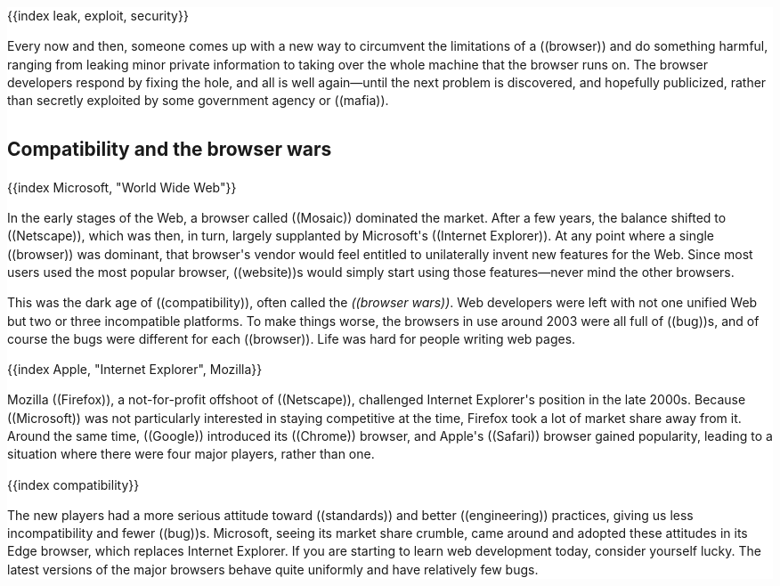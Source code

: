 {{index leak, exploit, security}}

Every now and then, someone comes up with a new way to circumvent the
limitations of a ((browser)) and do something harmful, ranging from
leaking minor private information to taking over the whole machine
that the browser runs on. The browser developers respond by fixing the
hole, and all is well again—until the next problem is discovered, and
hopefully publicized, rather than secretly exploited by some
government agency or ((mafia)).

## Compatibility and the browser wars

{{index Microsoft, "World Wide Web"}}

In the early stages of the Web, a browser called ((Mosaic)) dominated
the market. After a few years, the balance shifted to
((Netscape)), which was then, in turn, largely supplanted by
Microsoft's ((Internet Explorer)). At any point where a single
((browser)) was dominant, that browser's vendor would feel entitled to
unilaterally invent new features for the Web. Since most users used
the most popular browser, ((website))s would simply start using those
features—never mind the other browsers.

This was the dark age of ((compatibility)), often called the
_((browser wars))_. Web developers were left with not one unified Web
but two or three incompatible platforms. To make things worse, the
browsers in use around 2003 were all full of ((bug))s, and of course
the bugs were different for each ((browser)). Life was hard for people
writing web pages.

{{index Apple, "Internet Explorer", Mozilla}}

Mozilla ((Firefox)), a not-for-profit offshoot of ((Netscape)),
challenged Internet Explorer's position in the late 2000s. Because
((Microsoft)) was not particularly interested in staying competitive
at the time, Firefox took a lot of market share away from it. Around
the same time, ((Google)) introduced its ((Chrome)) browser, and
Apple's ((Safari)) browser gained popularity, leading to a situation
where there were four major players, rather than one.

{{index compatibility}}

The new players had a more serious attitude toward ((standards)) and
better ((engineering)) practices, giving us less incompatibility and
fewer ((bug))s. Microsoft, seeing its market share crumble, came
around and adopted these attitudes in its Edge browser, which replaces
Internet Explorer. If you are starting to learn web development today,
consider yourself lucky. The latest versions of the major browsers
behave quite uniformly and have relatively few bugs.

